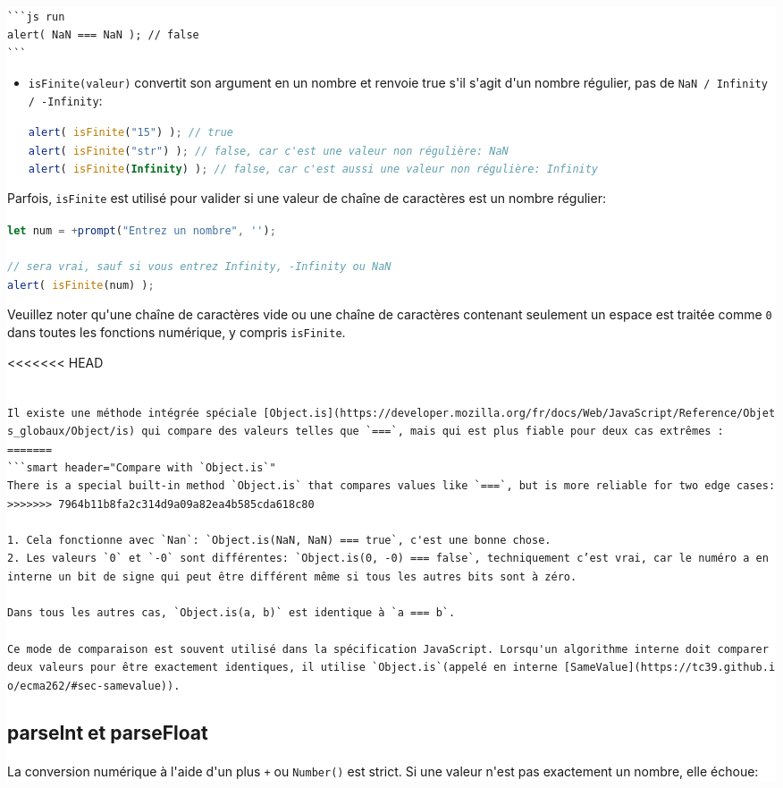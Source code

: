     ```js run
    alert( NaN === NaN ); // false
    ```

- `isFinite(valeur)` convertit son argument en un nombre et renvoie true s'il s'agit d'un nombre régulier, pas de `NaN / Infinity / -Infinity`:

    ```js run
    alert( isFinite("15") ); // true
    alert( isFinite("str") ); // false, car c'est une valeur non régulière: NaN
    alert( isFinite(Infinity) ); // false, car c'est aussi une valeur non régulière: Infinity
    ```

Parfois, `isFinite` est utilisé pour valider si une valeur de chaîne de caractères est un nombre régulier:


```js run
let num = +prompt("Entrez un nombre", '');

// sera vrai, sauf si vous entrez Infinity, -Infinity ou NaN
alert( isFinite(num) );
```

Veuillez noter qu'une chaîne de caractères vide ou une chaîne de caractères contenant seulement un espace est traitée comme `0` dans toutes les fonctions numérique, y compris `isFinite`.

<<<<<<< HEAD
```smart header="Comparer avec Object.is"

Il existe une méthode intégrée spéciale [Object.is](https://developer.mozilla.org/fr/docs/Web/JavaScript/Reference/Objets_globaux/Object/is) qui compare des valeurs telles que `===`, mais qui est plus fiable pour deux cas extrêmes :
=======
```smart header="Compare with `Object.is`"
There is a special built-in method `Object.is` that compares values like `===`, but is more reliable for two edge cases:
>>>>>>> 7964b11b8fa2c314d9a09a82ea4b585cda618c80

1. Cela fonctionne avec `Nan`: `Object.is(NaN, NaN) === true`, c'est une bonne chose.
2. Les valeurs `0` et `-0` sont différentes: `Object.is(0, -0) === false`, techniquement c’est vrai, car le numéro a en interne un bit de signe qui peut être différent même si tous les autres bits sont à zéro.

Dans tous les autres cas, `Object.is(a, b)` est identique à `a === b`. 

Ce mode de comparaison est souvent utilisé dans la spécification JavaScript. Lorsqu'un algorithme interne doit comparer deux valeurs pour être exactement identiques, il utilise `Object.is`(appelé en interne [SameValue](https://tc39.github.io/ecma262/#sec-samevalue)).
```


## parseInt et parseFloat

La conversion numérique à l'aide d'un plus `+` ou `Number()` est strict. Si une valeur n'est pas exactement un nombre, elle échoue:
